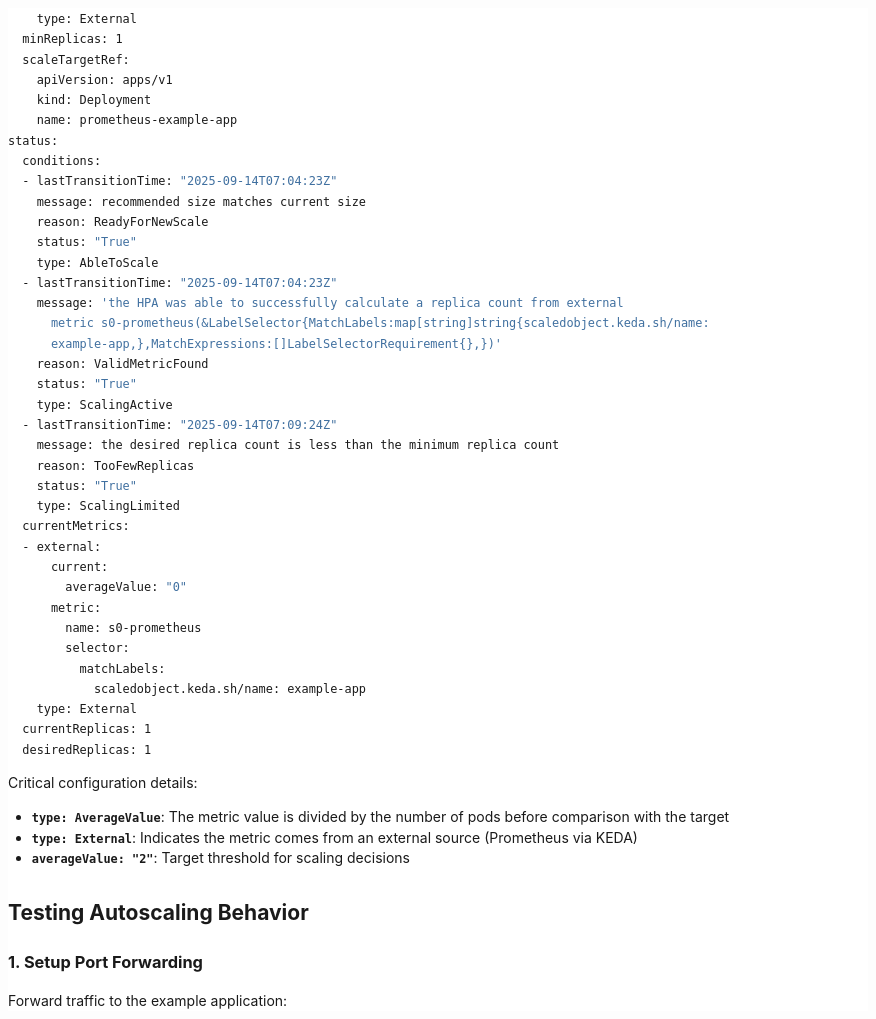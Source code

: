 ```bash
    type: External
  minReplicas: 1
  scaleTargetRef:
    apiVersion: apps/v1
    kind: Deployment
    name: prometheus-example-app
status:
  conditions:
  - lastTransitionTime: "2025-09-14T07:04:23Z"
    message: recommended size matches current size
    reason: ReadyForNewScale
    status: "True"
    type: AbleToScale
  - lastTransitionTime: "2025-09-14T07:04:23Z"
    message: 'the HPA was able to successfully calculate a replica count from external
      metric s0-prometheus(&LabelSelector{MatchLabels:map[string]string{scaledobject.keda.sh/name:
      example-app,},MatchExpressions:[]LabelSelectorRequirement{},})'
    reason: ValidMetricFound
    status: "True"
    type: ScalingActive
  - lastTransitionTime: "2025-09-14T07:09:24Z"
    message: the desired replica count is less than the minimum replica count
    reason: TooFewReplicas
    status: "True"
    type: ScalingLimited
  currentMetrics:
  - external:
      current:
        averageValue: "0"
      metric:
        name: s0-prometheus
        selector:
          matchLabels:
            scaledobject.keda.sh/name: example-app
    type: External
  currentReplicas: 1
  desiredReplicas: 1
```

Critical configuration details:
- **`type: AverageValue`**: The metric value is divided by the number of pods before comparison with the target
- **`type: External`**: Indicates the metric comes from an external source (Prometheus via KEDA)
- **`averageValue: "2"`**: Target threshold for scaling decisions

## Testing Autoscaling Behavior

### 1. Setup Port Forwarding

Forward traffic to the example application:

